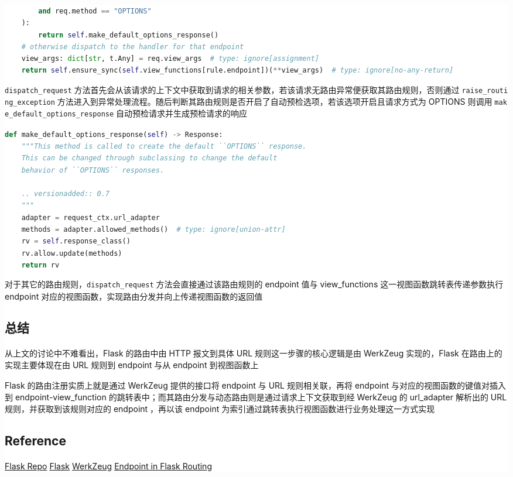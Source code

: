 ```Python
        and req.method == "OPTIONS"
    ):
        return self.make_default_options_response()
    # otherwise dispatch to the handler for that endpoint
    view_args: dict[str, t.Any] = req.view_args  # type: ignore[assignment]
    return self.ensure_sync(self.view_functions[rule.endpoint])(**view_args)  # type: ignore[no-any-return]
```

`dispatch_request` 方法首先会从该请求的上下文中获取到请求的相关参数，若该请求无路由异常便获取其路由规则，否则通过 `raise_routing_exception` 方法进入到异常处理流程。随后判断其路由规则是否开启了自动预检选项，若该选项开启且请求方式为 OPTIONS 则调用 `make_default_options_response` 自动预检请求并生成预检请求的响应

```Python
def make_default_options_response(self) -> Response:
    """This method is called to create the default ``OPTIONS`` response.
    This can be changed through subclassing to change the default
    behavior of ``OPTIONS`` responses.

    .. versionadded:: 0.7
    """
    adapter = request_ctx.url_adapter
    methods = adapter.allowed_methods()  # type: ignore[union-attr]
    rv = self.response_class()
    rv.allow.update(methods)
    return rv
```

对于其它的路由规则，`dispatch_request` 方法会直接通过该路由规则的 endpoint 值与 view_functions 这一视图函数跳转表传递参数执行 endpoint 对应的视图函数，实现路由分发并向上传递视图函数的返回值

## 总结

从上文的讨论中不难看出，Flask 的路由中由 HTTP 报文到具体 URL 规则这一步骤的核心逻辑是由 WerkZeug 实现的，Flask 在路由上的实现主要体现在由 URL 规则到 endpoint 与从 endpoint 到视图函数上

Flask 的路由注册实质上就是通过 WerkZeug 提供的接口将 endpoint 与 URL 规则相关联，再将 endpoint 与对应的视图函数的键值对插入到 endpoint-view_function 的跳转表中；而其路由分发与动态路由则是通过请求上下文获取到经 WerkZeug 的 url_adapter 解析出的 URL 规则，并获取到该规则对应的 endpoint ，再以该 endpoint 为索引通过跳转表执行视图函数进行业务处理这一方式实现

## Reference

[Flask Repo](https://github.com/pallets/flask)
[Flask](https://flask.palletsprojects.com/en/2.0.x/)
[WerkZeug](https://github.com/pallets/werkzeug)
[Endpoint in Flask Routing](https://stackoverflow.com/questions/19261833/what-is-an-endpoint-in-flask/19262349#19262349)
